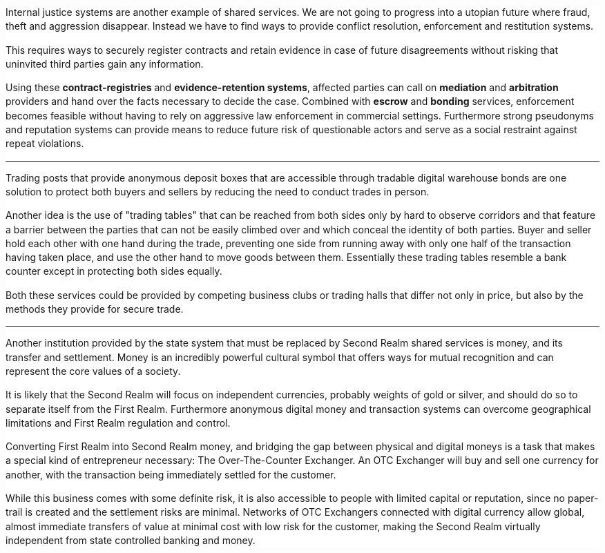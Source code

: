 
Internal justice systems are another example of shared services. We are not
going to progress into a utopian future where fraud, theft and aggression
disappear. Instead we have to find ways to provide conflict resolution,
enforcement and restitution systems. 

This requires ways to securely register contracts and retain evidence in case
of future disagreements without risking that uninvited third parties gain any
information.

Using these **contract-registries** and **evidence-retention systems**,
affected parties can call on **mediation** and **arbitration** providers and
hand over the facts necessary to decide the case. Combined with **escrow** and
**bonding** services, enforcement becomes feasible without having to rely on
aggressive law enforcement in commercial settings. Furthermore strong
pseudonyms and reputation systems can provide means to reduce future risk of
questionable actors and serve as a social restraint against repeat violations.

---

Trading posts that provide anonymous deposit boxes that are accessible through
tradable digital warehouse bonds are one solution to protect both buyers and
sellers by reducing the need to conduct trades in person. 

Another idea is the use of "trading tables" that can be reached from both sides
only by hard to observe corridors and that feature a barrier between the
parties that can not be easily climbed over and which conceal the identity of
both parties. Buyer and seller hold each other with one hand during the trade,
preventing one side from running away with only one half of the transaction
having taken place, and use the other hand to move goods between them.
Essentially these trading tables resemble a bank counter except in protecting
both sides equally. 

Both these services could be provided by competing business clubs or trading
halls that differ not only in price, but also by the methods they provide for
secure trade.

---

Another institution provided by the state system that must be replaced by
Second Realm shared services is money, and its transfer and settlement. Money
is an incredibly powerful cultural symbol that offers ways for mutual
recognition and can represent the core values of a society.

It is likely that the Second Realm will focus on independent currencies,
probably weights of gold or silver, and should do so to separate itself from
the First Realm. Furthermore anonymous digital money and transaction systems
can overcome geographical limitations and First Realm regulation and control.

Converting First Realm into Second Realm money, and bridging the gap between
physical and digital moneys is a task that makes a special kind of entrepreneur
necessary: The Over-The-Counter Exchanger. An OTC Exchanger will buy and sell
one currency for another, with the transaction being immediately settled for
the customer.

While this business comes with some definite risk, it is also accessible to
people with limited capital or reputation, since no paper-trail is created and
the settlement risks are minimal. Networks of OTC Exchangers connected with
digital currency allow global, almost immediate transfers of value at minimal
cost with low risk for the customer, making the Second Realm virtually
independent from state controlled banking and money.
